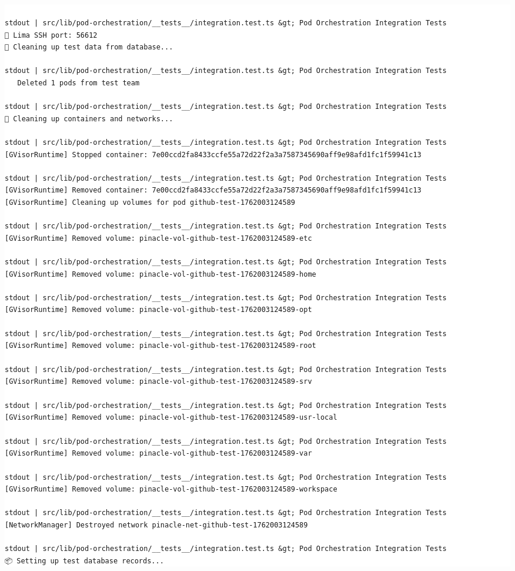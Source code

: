 ```

stdout | src/lib/pod-orchestration/__tests__/integration.test.ts &gt; Pod Orchestration Integration Tests
🔌 Lima SSH port: 56612
🧹 Cleaning up test data from database...

stdout | src/lib/pod-orchestration/__tests__/integration.test.ts &gt; Pod Orchestration Integration Tests
   Deleted 1 pods from test team

stdout | src/lib/pod-orchestration/__tests__/integration.test.ts &gt; Pod Orchestration Integration Tests
🧹 Cleaning up containers and networks...

stdout | src/lib/pod-orchestration/__tests__/integration.test.ts &gt; Pod Orchestration Integration Tests
[GVisorRuntime] Stopped container: 7e00ccd2fa8433ccfe55a72d22f2a3a7587345690aff9e98afd1fc1f59941c13

stdout | src/lib/pod-orchestration/__tests__/integration.test.ts &gt; Pod Orchestration Integration Tests
[GVisorRuntime] Removed container: 7e00ccd2fa8433ccfe55a72d22f2a3a7587345690aff9e98afd1fc1f59941c13
[GVisorRuntime] Cleaning up volumes for pod github-test-1762003124589

stdout | src/lib/pod-orchestration/__tests__/integration.test.ts &gt; Pod Orchestration Integration Tests
[GVisorRuntime] Removed volume: pinacle-vol-github-test-1762003124589-etc

stdout | src/lib/pod-orchestration/__tests__/integration.test.ts &gt; Pod Orchestration Integration Tests
[GVisorRuntime] Removed volume: pinacle-vol-github-test-1762003124589-home

stdout | src/lib/pod-orchestration/__tests__/integration.test.ts &gt; Pod Orchestration Integration Tests
[GVisorRuntime] Removed volume: pinacle-vol-github-test-1762003124589-opt

stdout | src/lib/pod-orchestration/__tests__/integration.test.ts &gt; Pod Orchestration Integration Tests
[GVisorRuntime] Removed volume: pinacle-vol-github-test-1762003124589-root

stdout | src/lib/pod-orchestration/__tests__/integration.test.ts &gt; Pod Orchestration Integration Tests
[GVisorRuntime] Removed volume: pinacle-vol-github-test-1762003124589-srv

stdout | src/lib/pod-orchestration/__tests__/integration.test.ts &gt; Pod Orchestration Integration Tests
[GVisorRuntime] Removed volume: pinacle-vol-github-test-1762003124589-usr-local

stdout | src/lib/pod-orchestration/__tests__/integration.test.ts &gt; Pod Orchestration Integration Tests
[GVisorRuntime] Removed volume: pinacle-vol-github-test-1762003124589-var

stdout | src/lib/pod-orchestration/__tests__/integration.test.ts &gt; Pod Orchestration Integration Tests
[GVisorRuntime] Removed volume: pinacle-vol-github-test-1762003124589-workspace

stdout | src/lib/pod-orchestration/__tests__/integration.test.ts &gt; Pod Orchestration Integration Tests
[NetworkManager] Destroyed network pinacle-net-github-test-1762003124589

stdout | src/lib/pod-orchestration/__tests__/integration.test.ts &gt; Pod Orchestration Integration Tests
📦 Setting up test database records...

```